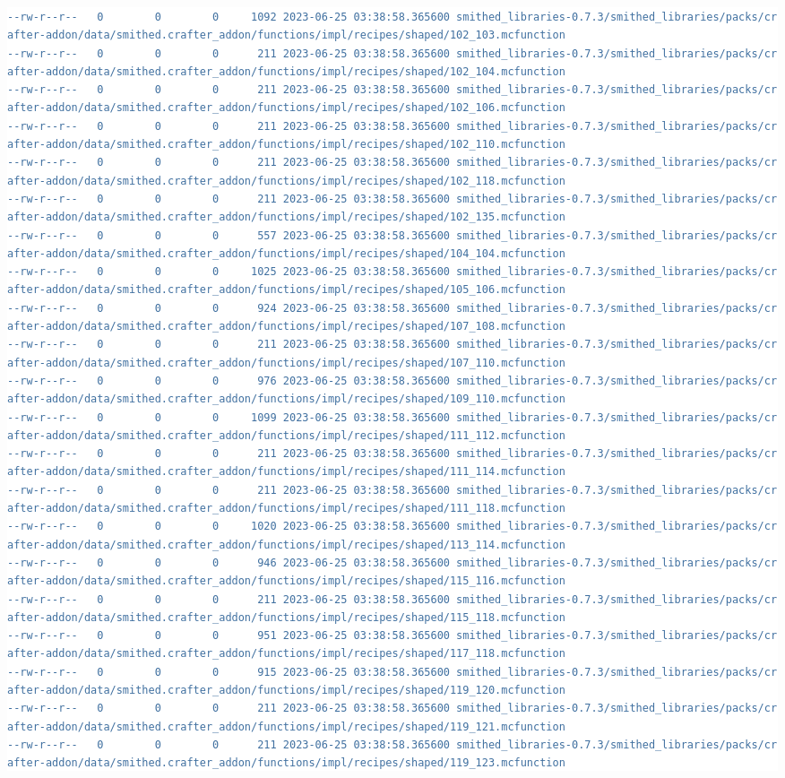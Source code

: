 ```diff
--rw-r--r--   0        0        0     1092 2023-06-25 03:38:58.365600 smithed_libraries-0.7.3/smithed_libraries/packs/crafter-addon/data/smithed.crafter_addon/functions/impl/recipes/shaped/102_103.mcfunction
--rw-r--r--   0        0        0      211 2023-06-25 03:38:58.365600 smithed_libraries-0.7.3/smithed_libraries/packs/crafter-addon/data/smithed.crafter_addon/functions/impl/recipes/shaped/102_104.mcfunction
--rw-r--r--   0        0        0      211 2023-06-25 03:38:58.365600 smithed_libraries-0.7.3/smithed_libraries/packs/crafter-addon/data/smithed.crafter_addon/functions/impl/recipes/shaped/102_106.mcfunction
--rw-r--r--   0        0        0      211 2023-06-25 03:38:58.365600 smithed_libraries-0.7.3/smithed_libraries/packs/crafter-addon/data/smithed.crafter_addon/functions/impl/recipes/shaped/102_110.mcfunction
--rw-r--r--   0        0        0      211 2023-06-25 03:38:58.365600 smithed_libraries-0.7.3/smithed_libraries/packs/crafter-addon/data/smithed.crafter_addon/functions/impl/recipes/shaped/102_118.mcfunction
--rw-r--r--   0        0        0      211 2023-06-25 03:38:58.365600 smithed_libraries-0.7.3/smithed_libraries/packs/crafter-addon/data/smithed.crafter_addon/functions/impl/recipes/shaped/102_135.mcfunction
--rw-r--r--   0        0        0      557 2023-06-25 03:38:58.365600 smithed_libraries-0.7.3/smithed_libraries/packs/crafter-addon/data/smithed.crafter_addon/functions/impl/recipes/shaped/104_104.mcfunction
--rw-r--r--   0        0        0     1025 2023-06-25 03:38:58.365600 smithed_libraries-0.7.3/smithed_libraries/packs/crafter-addon/data/smithed.crafter_addon/functions/impl/recipes/shaped/105_106.mcfunction
--rw-r--r--   0        0        0      924 2023-06-25 03:38:58.365600 smithed_libraries-0.7.3/smithed_libraries/packs/crafter-addon/data/smithed.crafter_addon/functions/impl/recipes/shaped/107_108.mcfunction
--rw-r--r--   0        0        0      211 2023-06-25 03:38:58.365600 smithed_libraries-0.7.3/smithed_libraries/packs/crafter-addon/data/smithed.crafter_addon/functions/impl/recipes/shaped/107_110.mcfunction
--rw-r--r--   0        0        0      976 2023-06-25 03:38:58.365600 smithed_libraries-0.7.3/smithed_libraries/packs/crafter-addon/data/smithed.crafter_addon/functions/impl/recipes/shaped/109_110.mcfunction
--rw-r--r--   0        0        0     1099 2023-06-25 03:38:58.365600 smithed_libraries-0.7.3/smithed_libraries/packs/crafter-addon/data/smithed.crafter_addon/functions/impl/recipes/shaped/111_112.mcfunction
--rw-r--r--   0        0        0      211 2023-06-25 03:38:58.365600 smithed_libraries-0.7.3/smithed_libraries/packs/crafter-addon/data/smithed.crafter_addon/functions/impl/recipes/shaped/111_114.mcfunction
--rw-r--r--   0        0        0      211 2023-06-25 03:38:58.365600 smithed_libraries-0.7.3/smithed_libraries/packs/crafter-addon/data/smithed.crafter_addon/functions/impl/recipes/shaped/111_118.mcfunction
--rw-r--r--   0        0        0     1020 2023-06-25 03:38:58.365600 smithed_libraries-0.7.3/smithed_libraries/packs/crafter-addon/data/smithed.crafter_addon/functions/impl/recipes/shaped/113_114.mcfunction
--rw-r--r--   0        0        0      946 2023-06-25 03:38:58.365600 smithed_libraries-0.7.3/smithed_libraries/packs/crafter-addon/data/smithed.crafter_addon/functions/impl/recipes/shaped/115_116.mcfunction
--rw-r--r--   0        0        0      211 2023-06-25 03:38:58.365600 smithed_libraries-0.7.3/smithed_libraries/packs/crafter-addon/data/smithed.crafter_addon/functions/impl/recipes/shaped/115_118.mcfunction
--rw-r--r--   0        0        0      951 2023-06-25 03:38:58.365600 smithed_libraries-0.7.3/smithed_libraries/packs/crafter-addon/data/smithed.crafter_addon/functions/impl/recipes/shaped/117_118.mcfunction
--rw-r--r--   0        0        0      915 2023-06-25 03:38:58.365600 smithed_libraries-0.7.3/smithed_libraries/packs/crafter-addon/data/smithed.crafter_addon/functions/impl/recipes/shaped/119_120.mcfunction
--rw-r--r--   0        0        0      211 2023-06-25 03:38:58.365600 smithed_libraries-0.7.3/smithed_libraries/packs/crafter-addon/data/smithed.crafter_addon/functions/impl/recipes/shaped/119_121.mcfunction
--rw-r--r--   0        0        0      211 2023-06-25 03:38:58.365600 smithed_libraries-0.7.3/smithed_libraries/packs/crafter-addon/data/smithed.crafter_addon/functions/impl/recipes/shaped/119_123.mcfunction
```